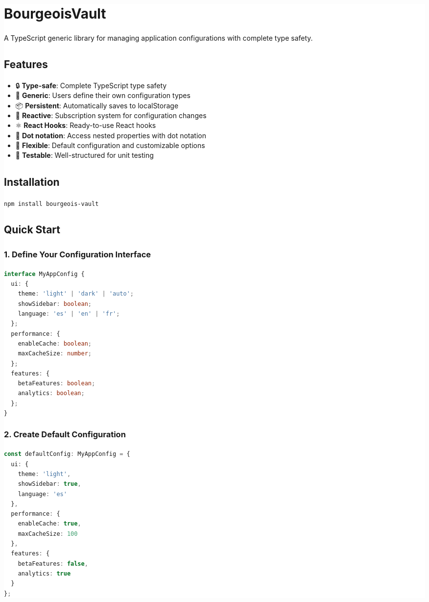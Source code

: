 # BourgeoisVault

A TypeScript generic library for managing application configurations with complete type safety.

## Features

- 🔒 **Type-safe**: Complete TypeScript type safety
- 🎯 **Generic**: Users define their own configuration types
- 📦 **Persistent**: Automatically saves to localStorage
- 🔄 **Reactive**: Subscription system for configuration changes
- ⚛️ **React Hooks**: Ready-to-use React hooks
- 🎨 **Dot notation**: Access nested properties with dot notation
- 📝 **Flexible**: Default configuration and customizable options
- 🧪 **Testable**: Well-structured for unit testing

## Installation

```bash
npm install bourgeois-vault
```

## Quick Start

### 1. Define Your Configuration Interface

```typescript
interface MyAppConfig {
  ui: {
    theme: 'light' | 'dark' | 'auto';
    showSidebar: boolean;
    language: 'es' | 'en' | 'fr';
  };
  performance: {
    enableCache: boolean;
    maxCacheSize: number;
  };
  features: {
    betaFeatures: boolean;
    analytics: boolean;
  };
}
```

### 2. Create Default Configuration

```typescript
const defaultConfig: MyAppConfig = {
  ui: {
    theme: 'light',
    showSidebar: true,
    language: 'es'
  },
  performance: {
    enableCache: true,
    maxCacheSize: 100
  },
  features: {
    betaFeatures: false,
    analytics: true
  }
};
```
